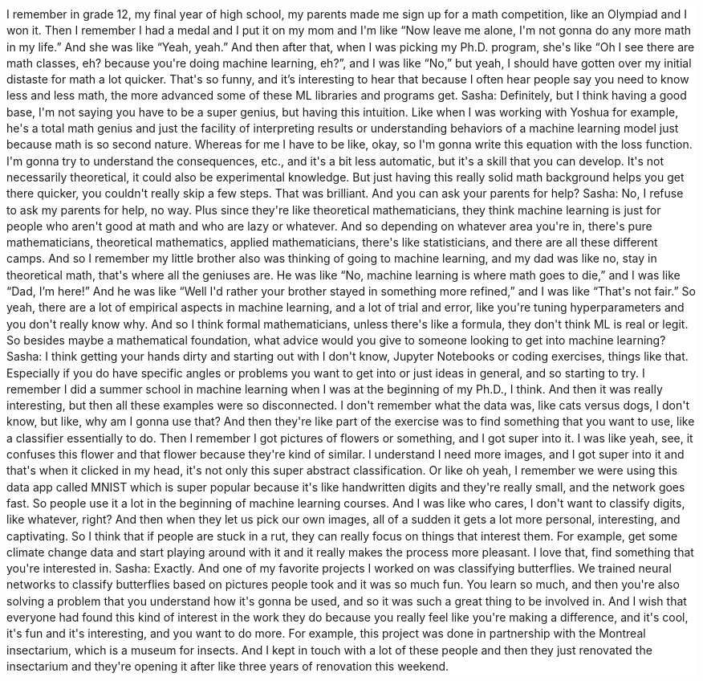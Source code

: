 I remember in grade 12, my final year of high school, my parents made me sign up for a math competition, like an Olympiad and I won it. Then I remember I had a medal and I put it on my mom and I'm like “Now leave me alone, I'm not gonna do any more math in my life.” And she was like “Yeah, yeah.” And then after that, when I was picking my Ph.D. program, she's like “Oh I see there are math classes, eh? because you're doing machine learning, eh?”, and I was like “No,” but yeah, I should have gotten over my initial distaste for math a lot quicker.
That's so funny, and it’s interesting to hear that because I often hear people say you need to know less and less math, the more advanced some of these ML libraries and programs get.
Sasha: Definitely, but I think having a good base, I'm not saying you have to be a super genius, but having this intuition. Like when I was working with Yoshua for example, he's a total math genius and just the facility of interpreting results or understanding behaviors of a machine learning model just because math is so second nature. Whereas for me I have to be like, okay, so I'm gonna write this equation with the loss function. I'm gonna try to understand the consequences, etc., and it's a bit less automatic, but it's a skill that you can develop. It's not necessarily theoretical, it could also be experimental knowledge. But just having this really solid math background helps you get there quicker, you couldn't really skip a few steps.
That was brilliant. And you can ask your parents for help?
Sasha: No, I refuse to ask my parents for help, no way. Plus since they're like theoretical mathematicians, they think machine learning is just for people who aren't good at math and who are lazy or whatever. And so depending on whatever area you're in, there's pure mathematicians, theoretical mathematics, applied mathematicians, there's like statisticians, and there are all these different camps.
And so I remember my little brother also was thinking of going to machine learning, and my dad was like no, stay in theoretical math, that's where all the geniuses are. He was like “No, machine learning is where math goes to die,” and I was like “Dad, I’m here!” And he was like “Well I'd rather your brother stayed in something more refined,” and I was like “That's not fair.”
So yeah, there are a lot of empirical aspects in machine learning, and a lot of trial and error, like you're tuning hyperparameters and you don't really know why. And so I think formal mathematicians, unless there's like a formula, they don't think ML is real or legit.
So besides maybe a mathematical foundation, what advice would you give to someone looking to get into machine learning?
Sasha: I think getting your hands dirty and starting out with I don't know, Jupyter Notebooks or coding exercises, things like that. Especially if you do have specific angles or problems you want to get into or just ideas in general, and so starting to try. I remember I did a summer school in machine learning when I was at the beginning of my Ph.D., I think. And then it was really interesting, but then all these examples were so disconnected. I don't remember what the data was, like cats versus dogs, I don't know, but like, why am I gonna use that? And then they're like part of the exercise was to find something that you want to use, like a classifier essentially to do.
Then I remember I got pictures of flowers or something, and I got super into it. I was like yeah, see, it confuses this flower and that flower because they're kind of similar. I understand I need more images, and I got super into it and that's when it clicked in my head, it's not only this super abstract classification. Or like oh yeah, I remember we were using this data app called MNIST which is super popular because it's like handwritten digits and they're really small, and the network goes fast. So people use it a lot in the beginning of machine learning courses. And I was like who cares, I don't want to classify digits, like whatever, right? And then when they let us pick our own images, all of a sudden it gets a lot more personal, interesting, and captivating. So I think that if people are stuck in a rut, they can really focus on things that interest them. For example, get some climate change data and start playing around with it and it really makes the process more pleasant.
I love that, find something that you're interested in.
Sasha: Exactly. And one of my favorite projects I worked on was classifying butterflies. We trained neural networks to classify butterflies based on pictures people took and it was so much fun. You learn so much, and then you're also solving a problem that you understand how it's gonna be used, and so it was such a great thing to be involved in. And I wish that everyone had found this kind of interest in the work they do because you really feel like you're making a difference, and it's cool, it's fun and it's interesting, and you want to do more. For example, this project was done in partnership with the Montreal insectarium, which is a museum for insects. And I kept in touch with a lot of these people and then they just renovated the insectarium and they're opening it after like three years of renovation this weekend.